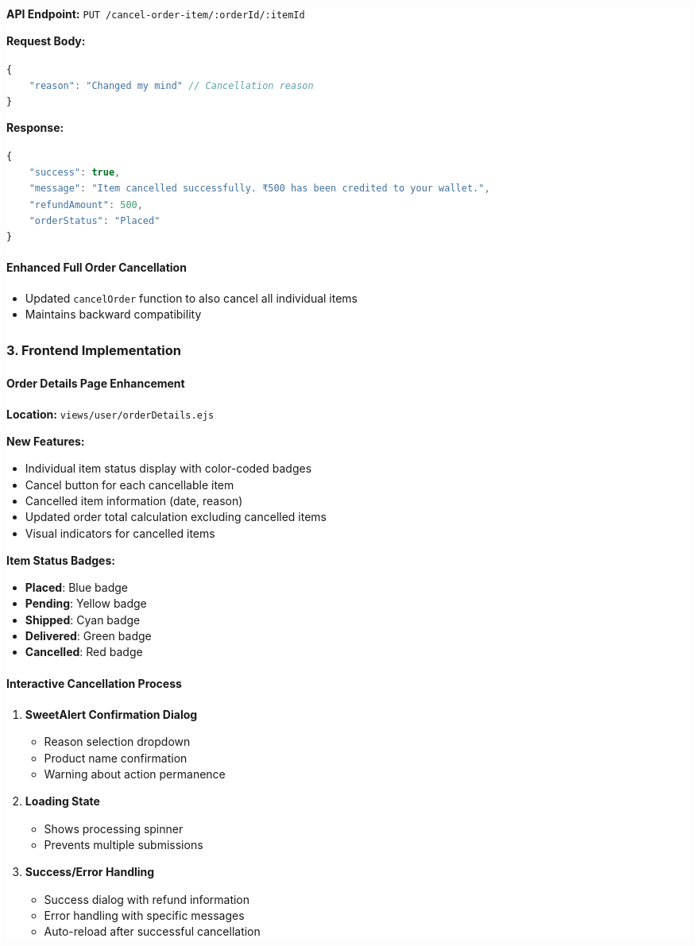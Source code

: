 **API Endpoint:** `PUT /cancel-order-item/:orderId/:itemId`

**Request Body:**
```javascript
{
    "reason": "Changed my mind" // Cancellation reason
}
```

**Response:**
```javascript
{
    "success": true,
    "message": "Item cancelled successfully. ₹500 has been credited to your wallet.",
    "refundAmount": 500,
    "orderStatus": "Placed"
}
```

#### **Enhanced Full Order Cancellation**
- Updated `cancelOrder` function to also cancel all individual items
- Maintains backward compatibility

### 3. **Frontend Implementation**

#### **Order Details Page Enhancement**
**Location:** `views/user/orderDetails.ejs`

**New Features:**
- Individual item status display with color-coded badges
- Cancel button for each cancellable item
- Cancelled item information (date, reason)
- Updated order total calculation excluding cancelled items
- Visual indicators for cancelled items

**Item Status Badges:**
- **Placed**: Blue badge
- **Pending**: Yellow badge  
- **Shipped**: Cyan badge
- **Delivered**: Green badge
- **Cancelled**: Red badge

#### **Interactive Cancellation Process**
1. **SweetAlert Confirmation Dialog**
   - Reason selection dropdown
   - Product name confirmation
   - Warning about action permanence

2. **Loading State**
   - Shows processing spinner
   - Prevents multiple submissions

3. **Success/Error Handling**
   - Success dialog with refund information
   - Error handling with specific messages
   - Auto-reload after successful cancellation
